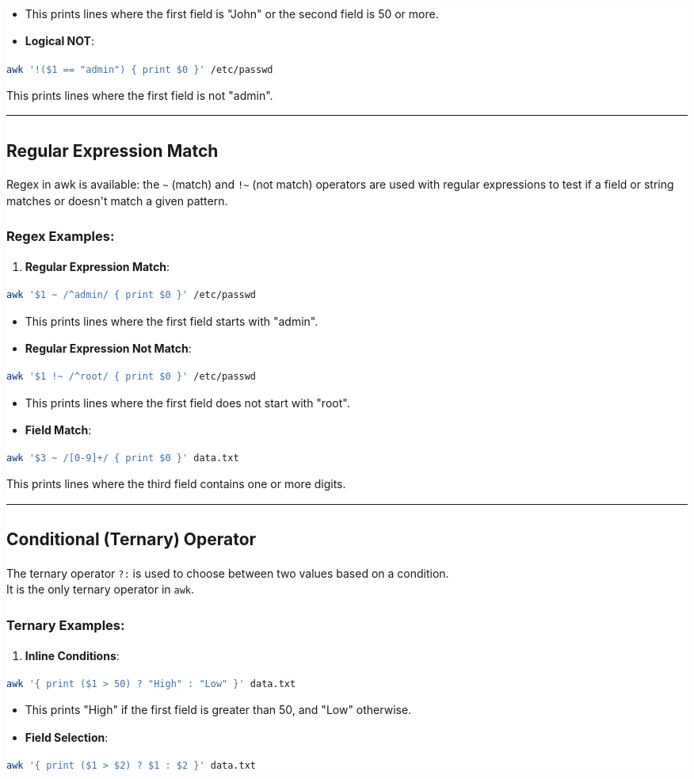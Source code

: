 * This prints lines where the first field is "John" or the second field is 50 or more.
    
* **Logical NOT**:
```bash
awk '!($1 == "admin") { print $0 }' /etc/passwd
```
This prints lines where the first field is not "admin".


---


## Regular Expression Match

Regex in awk is available: the `~` (match) and `!~` (not match)
operators are used with regular expressions to test if a field or
string matches or doesn't match a given pattern.

### Regex Examples:
    
1. **Regular Expression Match**:
```bash
awk '$1 ~ /^admin/ { print $0 }' /etc/passwd
```

* This prints lines where the first field starts with "admin".
    
* **Regular Expression Not Match**:
```bash
awk '$1 !~ /^root/ { print $0 }' /etc/passwd
```

* This prints lines where the first field does not start with "root".
    
* **Field Match**:
```bash
awk '$3 ~ /[0-9]+/ { print $0 }' data.txt
```
This prints lines where the third field contains one or more digits.


---


## Conditional (Ternary) Operator

The ternary operator `?:` is used to choose between two values based on a condition.  
It is the only ternary operator in `awk`.  

### Ternary Examples:

1. **Inline Conditions**:
```bash
awk '{ print ($1 > 50) ? "High" : "Low" }' data.txt
```

* This prints "High" if the first field is greater than 50, and "Low" otherwise.

* **Field Selection**:
```bash
awk '{ print ($1 > $2) ? $1 : $2 }' data.txt
```
